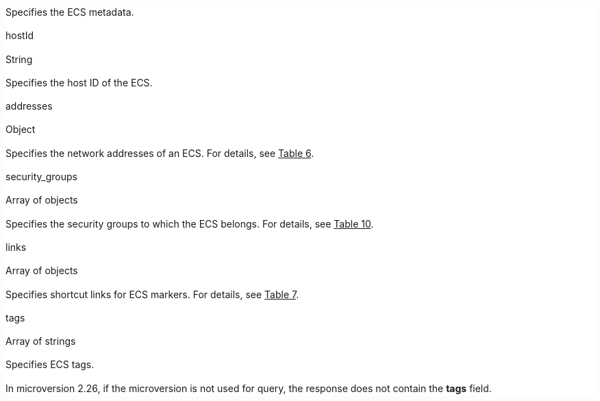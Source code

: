 <td class="cellrowborder" valign="top" width="62.27622762276228%" headers="mcps1.2.4.1.3 "><p id="p23849822"><a name="p23849822"></a><a name="p23849822"></a>Specifies the ECS metadata.</p>
</td>
</tr>
<tr id="row13321813"><td class="cellrowborder" valign="top" width="20.932093209320936%" headers="mcps1.2.4.1.1 "><p id="p5325067"><a name="p5325067"></a><a name="p5325067"></a>hostId</p>
</td>
<td class="cellrowborder" valign="top" width="16.79167916791679%" headers="mcps1.2.4.1.2 "><p id="p41156139"><a name="p41156139"></a><a name="p41156139"></a>String</p>
</td>
<td class="cellrowborder" valign="top" width="62.27622762276228%" headers="mcps1.2.4.1.3 "><p id="p45312999"><a name="p45312999"></a><a name="p45312999"></a>Specifies the host ID of the ECS.</p>
</td>
</tr>
<tr id="row5163807"><td class="cellrowborder" valign="top" width="20.932093209320936%" headers="mcps1.2.4.1.1 "><p id="p15615252"><a name="p15615252"></a><a name="p15615252"></a>addresses</p>
</td>
<td class="cellrowborder" valign="top" width="16.79167916791679%" headers="mcps1.2.4.1.2 "><p id="p43546944"><a name="p43546944"></a><a name="p43546944"></a>Object</p>
</td>
<td class="cellrowborder" valign="top" width="62.27622762276228%" headers="mcps1.2.4.1.3 "><p id="p3229562"><a name="p3229562"></a><a name="p3229562"></a>Specifies the network addresses of an ECS. For details, see <a href="#table36337966">Table 6</a>.</p>
</td>
</tr>
<tr id="row2817586217053"><td class="cellrowborder" valign="top" width="20.932093209320936%" headers="mcps1.2.4.1.1 "><p id="p2741526417147"><a name="p2741526417147"></a><a name="p2741526417147"></a>security_groups</p>
</td>
<td class="cellrowborder" valign="top" width="16.79167916791679%" headers="mcps1.2.4.1.2 "><p id="p604393417147"><a name="p604393417147"></a><a name="p604393417147"></a>Array of objects</p>
</td>
<td class="cellrowborder" valign="top" width="62.27622762276228%" headers="mcps1.2.4.1.3 "><p id="p4395185217147"><a name="p4395185217147"></a><a name="p4395185217147"></a>Specifies the security groups to which the ECS belongs. For details, see <a href="#table2053207517233">Table 10</a>.</p>
</td>
</tr>
<tr id="row29066061"><td class="cellrowborder" valign="top" width="20.932093209320936%" headers="mcps1.2.4.1.1 "><p id="p5540732"><a name="p5540732"></a><a name="p5540732"></a>links</p>
</td>
<td class="cellrowborder" valign="top" width="16.79167916791679%" headers="mcps1.2.4.1.2 "><p id="p46852469"><a name="p46852469"></a><a name="p46852469"></a>Array of objects</p>
</td>
<td class="cellrowborder" valign="top" width="62.27622762276228%" headers="mcps1.2.4.1.3 "><p id="p64147070"><a name="p64147070"></a><a name="p64147070"></a>Specifies shortcut links for ECS markers. For details, see <a href="#table35230296">Table 7</a>.</p>
</td>
</tr>
<tr id="row5544204718389"><td class="cellrowborder" valign="top" width="20.932093209320936%" headers="mcps1.2.4.1.1 "><p id="p749372082418"><a name="p749372082418"></a><a name="p749372082418"></a>tags</p>
</td>
<td class="cellrowborder" valign="top" width="16.79167916791679%" headers="mcps1.2.4.1.2 "><p id="p14493420142420"><a name="p14493420142420"></a><a name="p14493420142420"></a>Array of strings</p>
</td>
<td class="cellrowborder" valign="top" width="62.27622762276228%" headers="mcps1.2.4.1.3 "><p id="p1620274611333"><a name="p1620274611333"></a><a name="p1620274611333"></a>Specifies ECS tags.</p>
<p id="p1149310203247"><a name="p1149310203247"></a><a name="p1149310203247"></a>In microversion 2.26, if the microversion is not used for query, the response does not contain the <strong id="b84235270615453"><a name="b84235270615453"></a><a name="b84235270615453"></a>tags</strong> field.</p>